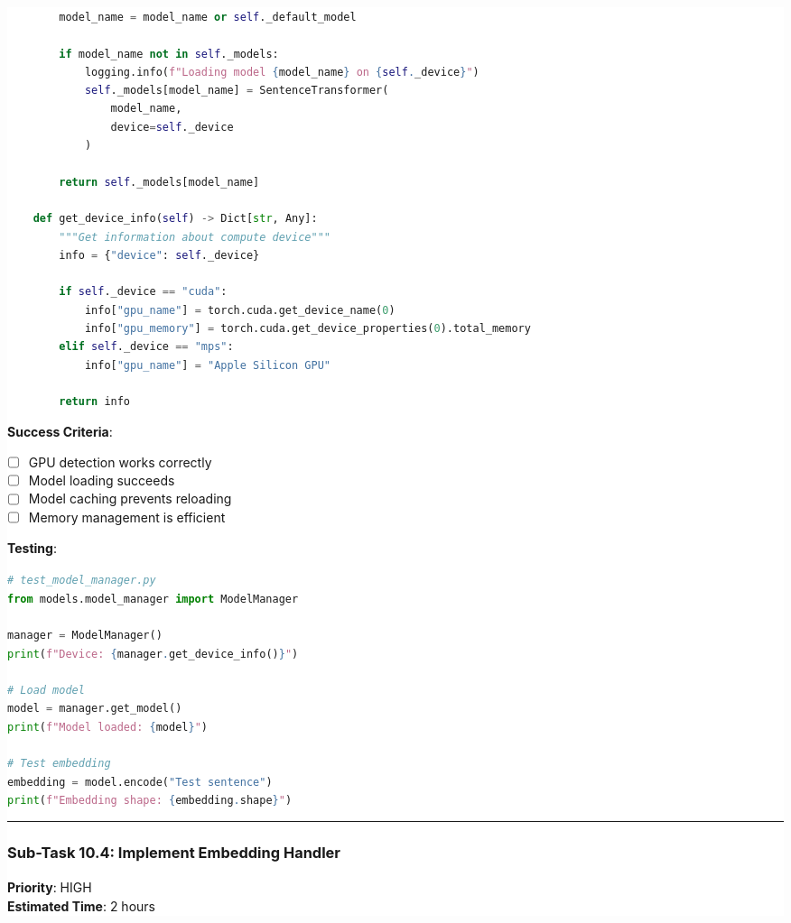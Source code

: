 ```python
        model_name = model_name or self._default_model
        
        if model_name not in self._models:
            logging.info(f"Loading model {model_name} on {self._device}")
            self._models[model_name] = SentenceTransformer(
                model_name, 
                device=self._device
            )
            
        return self._models[model_name]
        
    def get_device_info(self) -> Dict[str, Any]:
        """Get information about compute device"""
        info = {"device": self._device}
        
        if self._device == "cuda":
            info["gpu_name"] = torch.cuda.get_device_name(0)
            info["gpu_memory"] = torch.cuda.get_device_properties(0).total_memory
        elif self._device == "mps":
            info["gpu_name"] = "Apple Silicon GPU"
            
        return info
```

**Success Criteria**:
- [ ] GPU detection works correctly
- [ ] Model loading succeeds
- [ ] Model caching prevents reloading
- [ ] Memory management is efficient

**Testing**:
```python
# test_model_manager.py
from models.model_manager import ModelManager

manager = ModelManager()
print(f"Device: {manager.get_device_info()}")

# Load model
model = manager.get_model()
print(f"Model loaded: {model}")

# Test embedding
embedding = model.encode("Test sentence")
print(f"Embedding shape: {embedding.shape}")
```

---

### Sub-Task 10.4: Implement Embedding Handler
**Priority**: HIGH  
**Estimated Time**: 2 hours  

